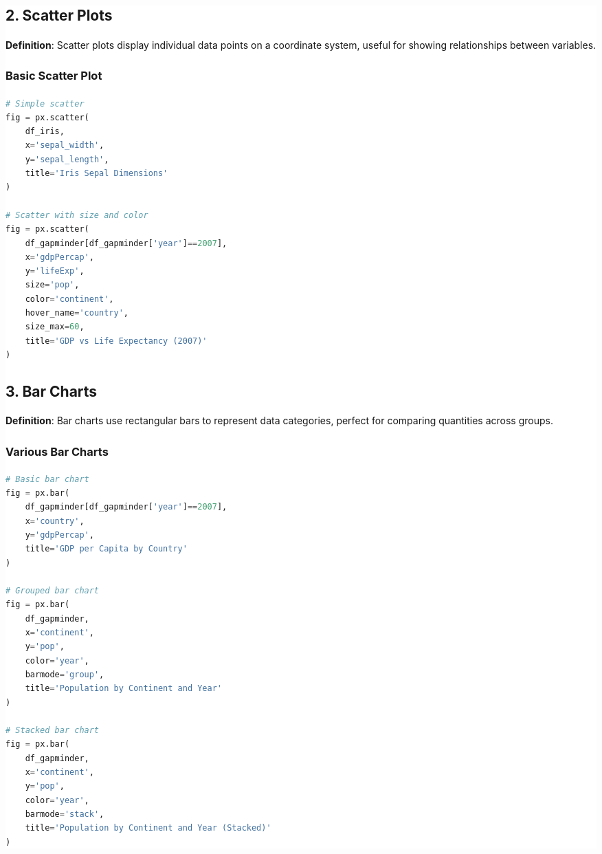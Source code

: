 ## 2. Scatter Plots
**Definition**: Scatter plots display individual data points on a coordinate system, useful for showing relationships between variables.

### Basic Scatter Plot
```python
# Simple scatter
fig = px.scatter(
    df_iris,
    x='sepal_width',
    y='sepal_length',
    title='Iris Sepal Dimensions'
)

# Scatter with size and color
fig = px.scatter(
    df_gapminder[df_gapminder['year']==2007],
    x='gdpPercap',
    y='lifeExp',
    size='pop',
    color='continent',
    hover_name='country',
    size_max=60,
    title='GDP vs Life Expectancy (2007)'
)
```

## 3. Bar Charts
**Definition**: Bar charts use rectangular bars to represent data categories, perfect for comparing quantities across groups.

### Various Bar Charts
```python
# Basic bar chart
fig = px.bar(
    df_gapminder[df_gapminder['year']==2007],
    x='country',
    y='gdpPercap',
    title='GDP per Capita by Country'
)

# Grouped bar chart
fig = px.bar(
    df_gapminder,
    x='continent',
    y='pop',
    color='year',
    barmode='group',
    title='Population by Continent and Year'
)

# Stacked bar chart
fig = px.bar(
    df_gapminder,
    x='continent',
    y='pop',
    color='year',
    barmode='stack',
    title='Population by Continent and Year (Stacked)'
)
```
